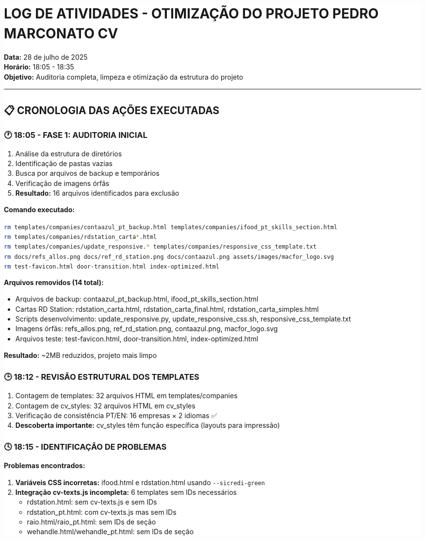 # LOG DE ATIVIDADES - OTIMIZAÇÃO DO PROJETO PEDRO MARCONATO CV

**Data:** 28 de julho de 2025  
**Horário:** 18:05 - 18:35  
**Objetivo:** Auditoria completa, limpeza e otimização da estrutura do projeto

---

## 📋 CRONOLOGIA DAS AÇÕES EXECUTADAS

### 🕐 **18:05** - FASE 1: AUDITORIA INICIAL
1. Análise da estrutura de diretórios
2. Identificação de pastas vazias 
3. Busca por arquivos de backup e temporários
4. Verificação de imagens órfãs
5. **Resultado:** 16 arquivos identificados para exclusão

**Comando executado:**
```bash
rm templates/companies/contaazul_pt_backup.html templates/companies/ifood_pt_skills_section.html
rm templates/companies/rdstation_carta*.html  
rm templates/companies/update_responsive.* templates/companies/responsive_css_template.txt
rm docs/refs_allos.png docs/ref_rd_station.png docs/contaazul.png assets/images/macfor_logo.svg
rm test-favicon.html door-transition.html index-optimized.html
```

**Arquivos removidos (14 total):**
- Arquivos de backup: contaazul_pt_backup.html, ifood_pt_skills_section.html
- Cartas RD Station: rdstation_carta.html, rdstation_carta_final.html, rdstation_carta_simples.html
- Scripts desenvolvimento: update_responsive.py, update_responsive_css.sh, responsive_css_template.txt  
- Imagens órfãs: refs_allos.png, ref_rd_station.png, contaazul.png, macfor_logo.svg
- Arquivos teste: test-favicon.html, door-transition.html, index-optimized.html

**Resultado:** ~2MB reduzidos, projeto mais limpo

### 🕒 **18:12** - REVISÃO ESTRUTURAL DOS TEMPLATES
1. Contagem de templates: 32 arquivos HTML em templates/companies
2. Contagem de cv_styles: 32 arquivos HTML em cv_styles
3. Verificação de consistência PT/EN: 16 empresas × 2 idiomas ✅
4. **Descoberta importante:** cv_styles têm função específica (layouts para impressão)

### 🕓 **18:15** - IDENTIFICAÇÃO DE PROBLEMAS
**Problemas encontrados:**
1. **Variáveis CSS incorretas:** ifood.html e rdstation.html usando `--sicredi-green` 
2. **Integração cv-texts.js incompleta:** 6 templates sem IDs necessários
   - rdstation.html: sem cv-texts.js e sem IDs
   - rdstation_pt.html: com cv-texts.js mas sem IDs  
   - raio.html/raio_pt.html: sem IDs de seção
   - wehandle.html/wehandle_pt.html: sem IDs de seção
